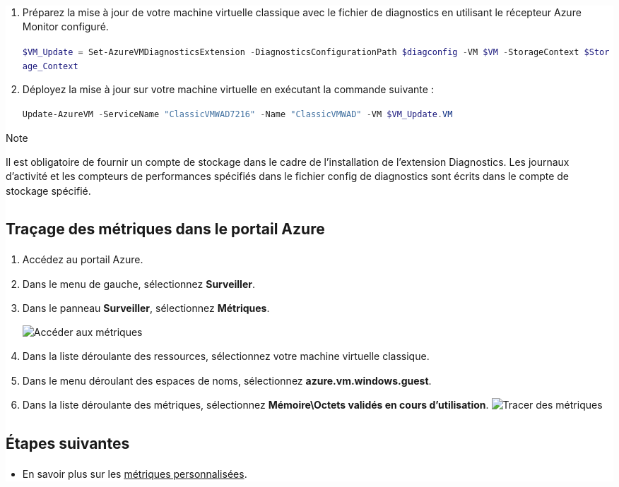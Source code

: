 1.  Préparez la mise à jour de votre machine virtuelle classique avec le fichier de diagnostics en utilisant le récepteur Azure Monitor configuré.

    ```powershell
    $VM_Update = Set-AzureVMDiagnosticsExtension -DiagnosticsConfigurationPath $diagconfig -VM $VM -StorageContext $Storage_Context
    ```

1.  Déployez la mise à jour sur votre machine virtuelle en exécutant la commande suivante :

    ```powershell
    Update-AzureVM -ServiceName "ClassicVMWAD7216" -Name "ClassicVMWAD" -VM $VM_Update.VM
    ```

> [!NOTE]
> Il est obligatoire de fournir un compte de stockage dans le cadre de l’installation de l’extension Diagnostics. Les journaux d’activité et les compteurs de performances spécifiés dans le fichier config de diagnostics sont écrits dans le compte de stockage spécifié.

## <a name="plot-the-metrics-in-the-azure-portal"></a>Traçage des métriques dans le portail Azure

1.  Accédez au portail Azure. 

1.  Dans le menu de gauche, sélectionnez **Surveiller**.

1.  Dans le panneau **Surveiller**, sélectionnez **Métriques**.

    ![Accéder aux métriques](./media/collect-custom-metrics-guestos-vm-classic/navigate-metrics.png)

1. Dans la liste déroulante des ressources, sélectionnez votre machine virtuelle classique.

1. Dans le menu déroulant des espaces de noms, sélectionnez **azure.vm.windows.guest**.

1. Dans la liste déroulante des métriques, sélectionnez **Mémoire\Octets validés en cours d’utilisation**.
   ![Tracer des métriques](./media/collect-custom-metrics-guestos-vm-classic/plot-metrics.png)


## <a name="next-steps"></a>Étapes suivantes
- En savoir plus sur les [métriques personnalisées](metrics-custom-overview.md).
